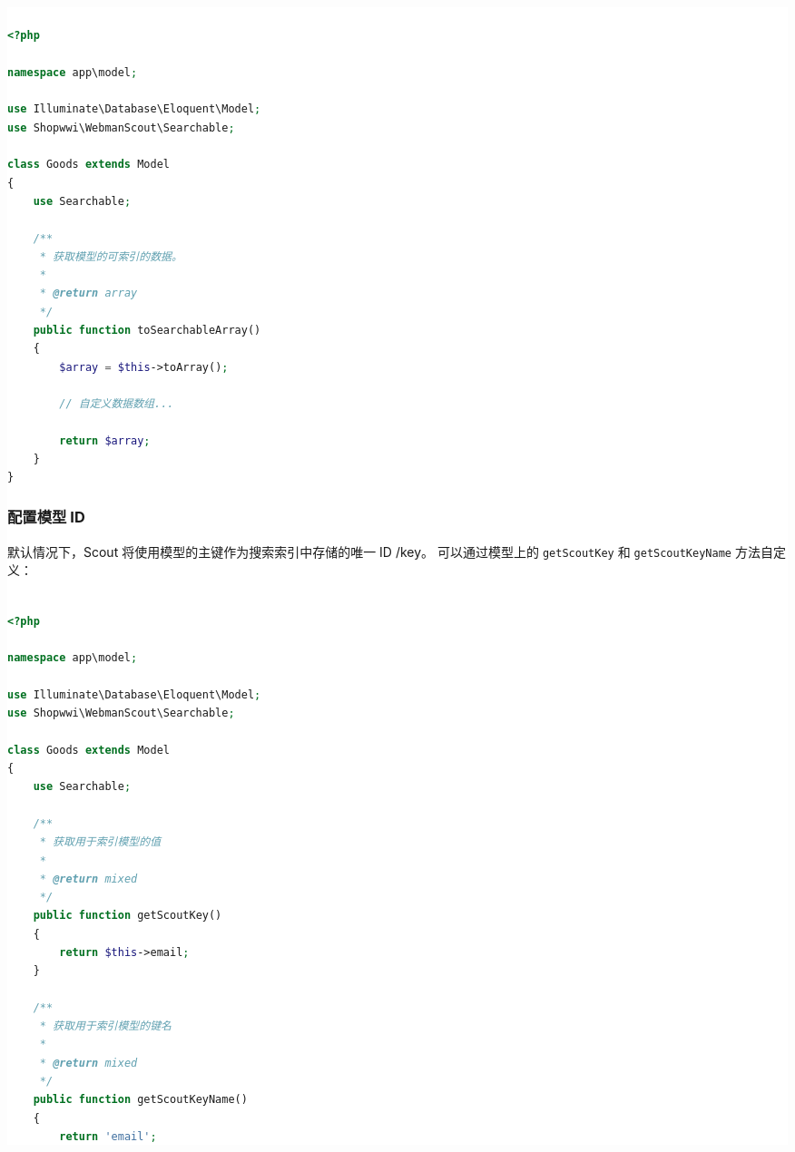```php

<?php
 
namespace app\model;
 
use Illuminate\Database\Eloquent\Model;
use Shopwwi\WebmanScout\Searchable;
 
class Goods extends Model
{
    use Searchable;
    
    /**
     * 获取模型的可索引的数据。
     *
     * @return array
     */
    public function toSearchableArray()
    {
        $array = $this->toArray();
 
        // 自定义数据数组...
 
        return $array;
    }
}

```

### 配置模型 ID
默认情况下，Scout 将使用模型的主键作为搜索索引中存储的唯一 ID /key。 可以通过模型上的 `getScoutKey` 和 `getScoutKeyName` 方法自定义：

```php

<?php
 
namespace app\model;
 
use Illuminate\Database\Eloquent\Model;
use Shopwwi\WebmanScout\Searchable;
 
class Goods extends Model
{
    use Searchable;
    
    /**
     * 获取用于索引模型的值
     *
     * @return mixed
     */
    public function getScoutKey()
    {
        return $this->email;
    }
 
    /**
     * 获取用于索引模型的键名
     *
     * @return mixed
     */
    public function getScoutKeyName()
    {
        return 'email';
```